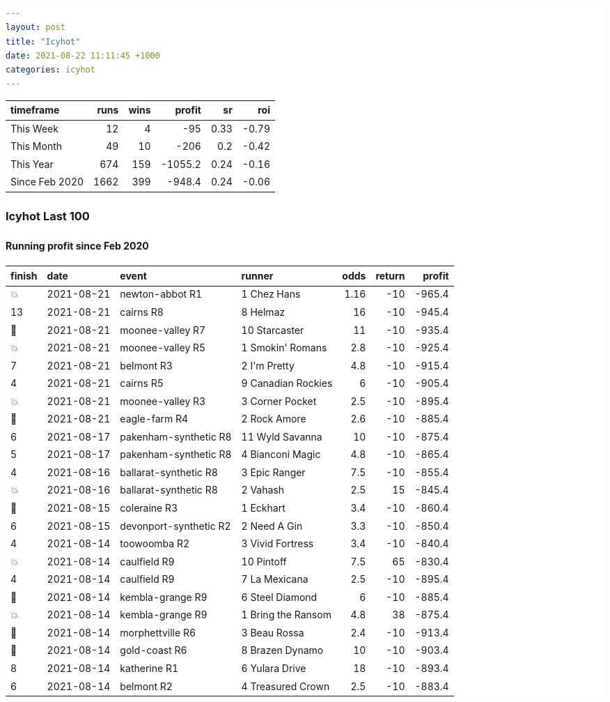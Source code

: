 ```yaml
---   
layout: post   
title: "Icyhot"   
date: 2021-08-22 11:11:45 +1000   
categories: icyhot   
---   
```



| timeframe      |   runs |   wins |   profit |   sr |   roi |
|:---------------|-------:|-------:|---------:|-----:|------:|
| This Week      |     12 |      4 |    -95   | 0.33 | -0.79 |
| This Month     |     49 |     10 |   -206   | 0.2  | -0.42 |
| This Year      |    674 |    159 |  -1055.2 | 0.24 | -0.16 |
| Since Feb 2020 |   1662 |    399 |   -948.4 | 0.24 | -0.06 |

### Icyhot Last 100  
#### Running profit since Feb 2020  

| finish            | date       | event                   | runner               |   odds |   return |   profit |
|:------------------|:-----------|:------------------------|:---------------------|-------:|---------:|---------:|
| :boom:            | 2021-08-21 | newton-abbot R1         | 1 Chez Hans          |   1.16 |    -10   |   -965.4 |
| 13                | 2021-08-21 | cairns R8               | 8 Helmaz             |  16    |    -10   |   -945.4 |
| :3rd_place_medal: | 2021-08-21 | moonee-valley R7        | 10 Starcaster        |  11    |    -10   |   -935.4 |
| :boom:            | 2021-08-21 | moonee-valley R5        | 1 Smokin' Romans     |   2.8  |    -10   |   -925.4 |
| 7                 | 2021-08-21 | belmont R3              | 2 I'm Pretty         |   4.8  |    -10   |   -915.4 |
| 4                 | 2021-08-21 | cairns R5               | 9 Canadian Rockies   |   6    |    -10   |   -905.4 |
| :boom:            | 2021-08-21 | moonee-valley R3        | 3 Corner Pocket      |   2.5  |    -10   |   -895.4 |
| :2nd_place_medal: | 2021-08-21 | eagle-farm R4           | 2 Rock Amore         |   2.6  |    -10   |   -885.4 |
| 6                 | 2021-08-17 | pakenham-synthetic R8   | 11 Wyld Savanna      |  10    |    -10   |   -875.4 |
| 5                 | 2021-08-17 | pakenham-synthetic R8   | 4 Bianconi Magic     |   4.8  |    -10   |   -865.4 |
| 4                 | 2021-08-16 | ballarat-synthetic R8   | 3 Epic Ranger        |   7.5  |    -10   |   -855.4 |
| :boom:            | 2021-08-16 | ballarat-synthetic R8   | 2 Vahash             |   2.5  |     15   |   -845.4 |
| :3rd_place_medal: | 2021-08-15 | coleraine R3            | 1 Eckhart            |   3.4  |    -10   |   -860.4 |
| 6                 | 2021-08-15 | devonport-synthetic R2  | 2 Need A Gin         |   3.3  |    -10   |   -850.4 |
| 4                 | 2021-08-14 | toowoomba R2            | 3 Vivid Fortress     |   3.4  |    -10   |   -840.4 |
| :boom:            | 2021-08-14 | caulfield R9            | 10 Pintoff           |   7.5  |     65   |   -830.4 |
| 4                 | 2021-08-14 | caulfield R9            | 7 La Mexicana        |   2.5  |    -10   |   -895.4 |
| :2nd_place_medal: | 2021-08-14 | kembla-grange R9        | 6 Steel Diamond      |   6    |    -10   |   -885.4 |
| :boom:            | 2021-08-14 | kembla-grange R9        | 1 Bring the Ransom   |   4.8  |     38   |   -875.4 |
| :2nd_place_medal: | 2021-08-14 | morphettville R6        | 3 Beau Rossa         |   2.4  |    -10   |   -913.4 |
| :3rd_place_medal: | 2021-08-14 | gold-coast R6           | 8 Brazen Dynamo      |  10    |    -10   |   -903.4 |
| 8                 | 2021-08-14 | katherine R1            | 6 Yulara Drive       |  18    |    -10   |   -893.4 |
| 6                 | 2021-08-14 | belmont R2              | 4 Treasured Crown    |   2.5  |    -10   |   -883.4 |